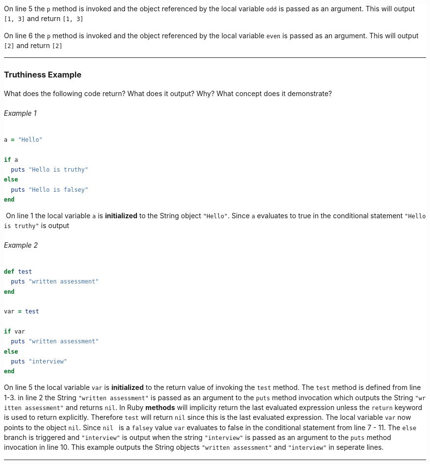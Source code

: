 On line 5 the `p` method is invoked and the object referenced by the local variable `odd` is passed as an argument. This will output `[1, 3]` and return `[1, 3]`

On line 6 the `p` method is invoked and the object referenced by the local variable `even` is passed as an argument. This will output `[2]` and return `[2]`

---

### Truthiness Example

What does the following code return? What does it output? Why? What concept does it demonstrate?

###### Example 1

```ruby
a = "Hello"

if a
  puts "Hello is truthy"
else
  puts "Hello is falsey"
end
```

​	On line 1 the local variable `a` is **initialized** to the String object `"Hello"`. Since `a` evaluates to true in the conditional statement `"Hello is truthy"` is output

###### Example 2

```ruby
def test
  puts "written assessment"
end

var = test

if var
  puts "written assessment"
else
  puts "interview"
end
```

On line 5 the local variable `var` is **initialized** to the return value of invoking the `test` method. The `test` method is defined from line 1-3. in line 2 the String `"written assessment"` is passed as an argument to the `puts` method invocation which outputs the String `"written assessment"` and returns `nil`. In Ruby **methods** will implicity return the last evaluated expression unless the `return` keyword is used to return explicitly. Therefore `test` will return `nil` since this is the last evaluated expression. The local variable `var` now points to the object `nil`. Since `nil ` is a `falsey` value `var` evaluates to false in the conditional statement from line 7 - 11. The `else` branch is triggered and `"interview"` is output when the string `"interview"` is passed as an argument to the `puts` method invocation in line 10. This example outputs the String objects `"written assessment"` and `"interview"` in seperate lines.

---

